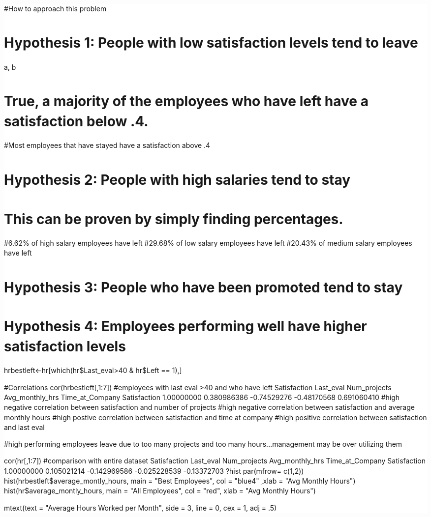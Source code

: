 
#How to approach this problem
# Hypothesis 1: People with low satisfaction levels tend to leave
a, b
# True, a majority of the employees who have left have a satisfaction below .4.
#Most employees that have stayed have a satisfaction above .4

# Hypothesis 2: People with high salaries tend to stay
# This can be proven by simply finding percentages.
#6.62% of high salary employees have left
#29.68% of low salary employees have left
#20.43% of medium salary employees have left

# Hypothesis 3: People who have been promoted tend to stay
# Hypothesis 4: Employees performing well have higher satisfaction levels
hrbestleft<-hr[which(hr$Last_eval>40 & hr$Left == 1),]

#Correlations
cor(hrbestleft[,1:7])
#employees with last eval >40 and who have left
                Satisfaction    Last_eval Num_projects Avg_monthly_hrs Time_at_Company
Satisfaction      1.00000000  0.380986386  -0.74529276     -0.48170568     0.691060410
#high negative correlation between satisfaction and number of projects
#high negative correlation between satisfaction and average monthly hours
#high postive correlation between satisfaction and time at company
#high positive correlation between satisfaction and last eval

#high performing employees leave due to too many projects and too many hours...management may be over utilizing them

cor(hr[,1:7])
#comparison with entire dataset
                Satisfaction    Last_eval Num_projects Avg_monthly_hrs Time_at_Company
Satisfaction      1.00000000  0.105021214 -0.142969586    -0.025228539     -0.13372703
?hist
par(mfrow= c(1,2))
hist(hrbestleft$average_montly_hours, main = "Best Employees", col = "blue4"
     ,xlab = "Avg Monthly Hours")
hist(hr$average_montly_hours, main = "All Employees", col = "red",
     xlab = "Avg Monthly Hours")

mtext(text = "Average Hours Worked per Month",
      side = 3, line = 0, cex = 1, adj = .5)
